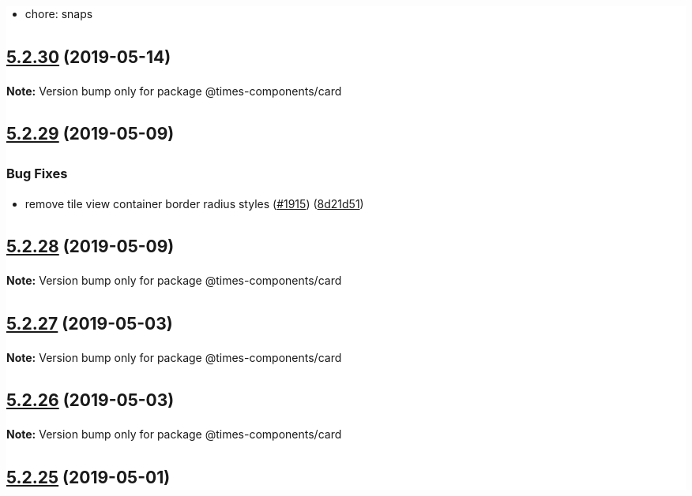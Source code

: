 * chore: snaps





## [5.2.30](https://github.com/newsuk/times-components/compare/@times-components/card@5.2.29...@times-components/card@5.2.30) (2019-05-14)

**Note:** Version bump only for package @times-components/card





## [5.2.29](https://github.com/newsuk/times-components/compare/@times-components/card@5.2.28...@times-components/card@5.2.29) (2019-05-09)


### Bug Fixes

* remove tile view container border radius styles ([#1915](https://github.com/newsuk/times-components/issues/1915)) ([8d21d51](https://github.com/newsuk/times-components/commit/8d21d51))





## [5.2.28](https://github.com/newsuk/times-components/compare/@times-components/card@5.2.27...@times-components/card@5.2.28) (2019-05-09)

**Note:** Version bump only for package @times-components/card





## [5.2.27](https://github.com/newsuk/times-components/compare/@times-components/card@5.2.26...@times-components/card@5.2.27) (2019-05-03)

**Note:** Version bump only for package @times-components/card





## [5.2.26](https://github.com/newsuk/times-components/compare/@times-components/card@5.2.25...@times-components/card@5.2.26) (2019-05-03)

**Note:** Version bump only for package @times-components/card





## [5.2.25](https://github.com/newsuk/times-components/compare/@times-components/card@5.2.24...@times-components/card@5.2.25) (2019-05-01)
